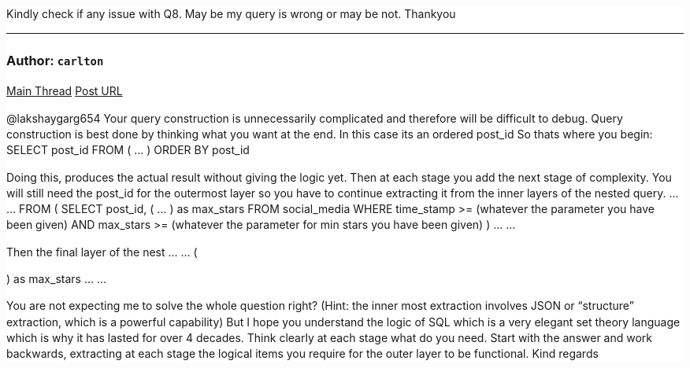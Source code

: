 Kindly check if any issue with Q8.
May be my query is wrong or may be not.
Thankyou

[reply_to_post_number]: 41

---

### Author: `carlton`
[Main Thread](https://discourse.onlinedegree.iitm.ac.in/t/ga5-data-preparation-discussion-thread-tds-jan-2025/166576)
[Post URL](https://discourse.onlinedegree.iitm.ac.in/t/ga5-data-preparation-discussion-thread-tds-jan-2025/166576/47)

[post_number]: 47
@lakshaygarg654
Your query construction is unnecessarily complicated and therefore will be difficult to debug.
Query construction is best done by thinking what you want at the end.
In this case its an ordered post_id
So thats where you begin:
SELECT post_id
FROM (
...
)
ORDER BY post_id

Doing this, produces the actual result without giving the logic yet.
Then at each stage you add the next stage of complexity.
You will still need the post_id for the outermost layer so you have to continue extracting it from the inner layers of the nested query.
...
...
FROM (
   SELECT post_id, ( ... ) as max_stars
   FROM social_media
   WHERE time_stamp >= (whatever the parameter you have been given)
      AND max_stars >= (whatever the parameter for min stars you have been given)
)
...
...

Then the final layer of the nest
...
...
(

) as max_stars
...
...

You are not expecting me to solve the whole question right? (Hint: the inner most extraction involves JSON or “structure” extraction, which is a powerful capability)
But I hope you understand the logic of SQL which is a very elegant set theory language which is why it has lasted for over 4 decades.
Think clearly at each stage what do you need. Start with the answer and work backwards, extracting at each stage the logical items you require for the outer layer to be functional.
Kind regards


[post_number]: 1
[post_number]: 2
[post_number]: 3
[reply_to_post_number]: 3
[post_number]: 5
[post_number]: 6
[reply_to_post_number]: 5
[post_number]: 7
[post_number]: 8
[reply_to_post_number]: 7
[post_number]: 9
[post_number]: 10
[reply_to_post_number]: 8
[post_number]: 11
[post_number]: 12
[reply_to_post_number]: 11
[post_number]: 13
[post_number]: 14
[post_number]: 15
[reply_to_post_number]: 12
[post_number]: 16
[reply_to_post_number]: 13
[post_number]: 17
[reply_to_post_number]: 13
[post_number]: 18
[reply_to_post_number]: 14
[post_number]: 19
[reply_to_post_number]: 8
[post_number]: 20
[post_number]: 21
[post_number]: 22
[reply_to_post_number]: 9
[post_number]: 23
[post_number]: 24
[reply_to_post_number]: 22
[post_number]: 26
[post_number]: 27
[reply_to_post_number]: 17
[post_number]: 28
[post_number]: 30
[post_number]: 31
[reply_to_post_number]: 8
[post_number]: 32
[reply_to_post_number]: 31
[post_number]: 34
[post_number]: 35
[post_number]: 36
[post_number]: 37
[reply_to_post_number]: 35
[post_number]: 38
[post_number]: 39
[post_number]: 40
[post_number]: 41
[reply_to_post_number]: 38
[post_number]: 43
[post_number]: 44
[post_number]: 45
[reply_to_post_number]: 43
[post_number]: 46
[reply_to_post_number]: 46
[post_number]: 48
[reply_to_post_number]: 40
[post_number]: 49
[reply_to_post_number]: 47
[post_number]: 50
[reply_to_post_number]: 49
[post_number]: 51
[reply_to_post_number]: 47
[post_number]: 52
[reply_to_post_number]: 51
[post_number]: 53
[reply_to_post_number]: 51
[post_number]: 54
[reply_to_post_number]: 53
[post_number]: 55
[post_number]: 56
[reply_to_post_number]: 55
[post_number]: 57
[reply_to_post_number]: 56
[post_number]: 58
[post_number]: 59
[post_number]: 60
[post_number]: 61
[reply_to_post_number]: 60
[post_number]: 62
[post_number]: 63
[reply_to_post_number]: 62
[post_number]: 64
[reply_to_post_number]: 45
[post_number]: 65
[post_number]: 66
[reply_to_post_number]: 65
[post_number]: 67
[post_number]: 68
[reply_to_post_number]: 67
[post_number]: 69
[reply_to_post_number]: 65
[post_number]: 70
[reply_to_post_number]: 67
[post_number]: 71
[post_number]: 72
[reply_to_post_number]: 70
[post_number]: 73
[post_number]: 74
[post_number]: 75
[reply_to_post_number]: 62
[post_number]: 76
[reply_to_post_number]: 59
[post_number]: 77
[reply_to_post_number]: 74
[post_number]: 78
[reply_to_post_number]: 74
[post_number]: 79
[reply_to_post_number]: 74
[post_number]: 80
[reply_to_post_number]: 73
[post_number]: 81
[reply_to_post_number]: 75
[post_number]: 82
[reply_to_post_number]: 73
[post_number]: 83
[post_number]: 84
[reply_to_post_number]: 82
[post_number]: 85
[post_number]: 86
[reply_to_post_number]: 83
[post_number]: 87
[reply_to_post_number]: 84
[post_number]: 88
[post_number]: 89
[reply_to_post_number]: 85
[post_number]: 90
[post_number]: 91
[reply_to_post_number]: 87
[post_number]: 92
[reply_to_post_number]: 91
[post_number]: 93
[reply_to_post_number]: 89
[post_number]: 94
[post_number]: 95
[post_number]: 96
[post_number]: 97
[post_number]: 98
[reply_to_post_number]: 96
[post_number]: 99
[reply_to_post_number]: 97
[post_number]: 100
[reply_to_post_number]: 95
[post_number]: 101
[reply_to_post_number]: 85
[post_number]: 102
[reply_to_post_number]: 73
[post_number]: 103
[reply_to_post_number]: 98
[post_number]: 104
[post_number]: 105
[post_number]: 106
[reply_to_post_number]: 104
[post_number]: 107